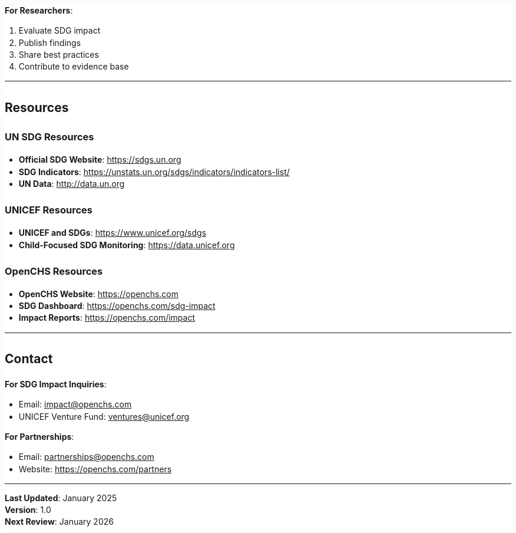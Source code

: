 **For Researchers**:
1. Evaluate SDG impact
2. Publish findings
3. Share best practices
4. Contribute to evidence base

---

## Resources

### UN SDG Resources

- **Official SDG Website**: https://sdgs.un.org
- **SDG Indicators**: https://unstats.un.org/sdgs/indicators/indicators-list/
- **UN Data**: http://data.un.org

### UNICEF Resources

- **UNICEF and SDGs**: https://www.unicef.org/sdgs
- **Child-Focused SDG Monitoring**: https://data.unicef.org

### OpenCHS Resources

- **OpenCHS Website**: https://openchs.com
- **SDG Dashboard**: https://openchs.com/sdg-impact
- **Impact Reports**: https://openchs.com/impact

---

## Contact

**For SDG Impact Inquiries**:
- Email: impact@openchs.com
- UNICEF Venture Fund: ventures@unicef.org

**For Partnerships**:
- Email: partnerships@openchs.com
- Website: https://openchs.com/partners

---

**Last Updated**: January 2025  
**Version**: 1.0  
**Next Review**: January 2026